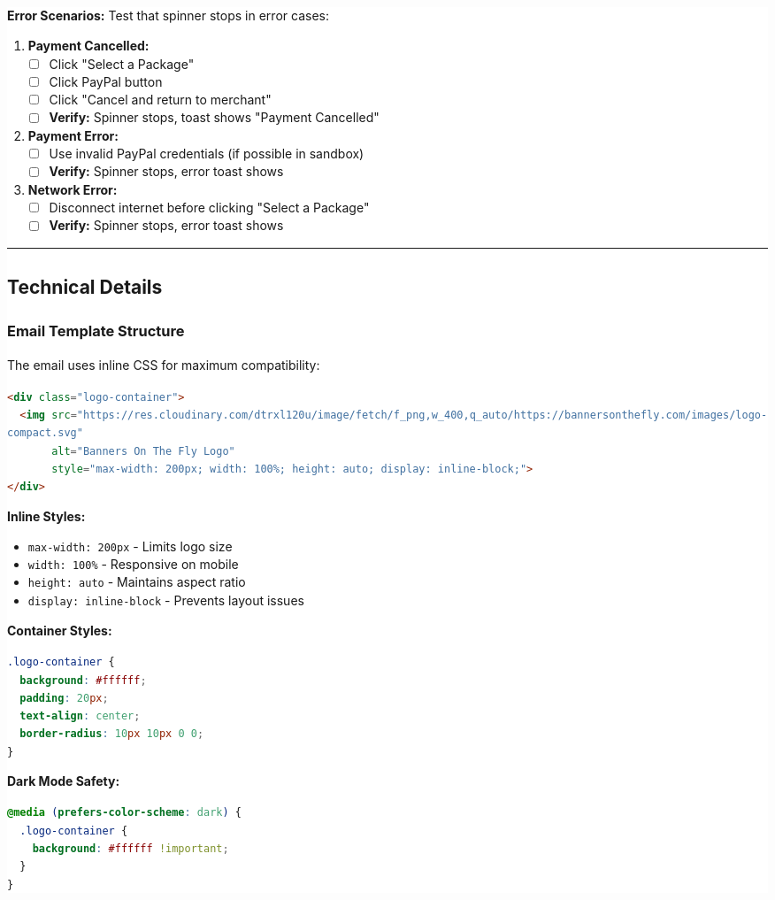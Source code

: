 **Error Scenarios:**
Test that spinner stops in error cases:

1. **Payment Cancelled:**
   - [ ] Click "Select a Package"
   - [ ] Click PayPal button
   - [ ] Click "Cancel and return to merchant"
   - [ ] **Verify:** Spinner stops, toast shows "Payment Cancelled"

2. **Payment Error:**
   - [ ] Use invalid PayPal credentials (if possible in sandbox)
   - [ ] **Verify:** Spinner stops, error toast shows

3. **Network Error:**
   - [ ] Disconnect internet before clicking "Select a Package"
   - [ ] **Verify:** Spinner stops, error toast shows

---

## Technical Details

### Email Template Structure

The email uses inline CSS for maximum compatibility:

```html
<div class="logo-container">
  <img src="https://res.cloudinary.com/dtrxl120u/image/fetch/f_png,w_400,q_auto/https://bannersonthefly.com/images/logo-compact.svg" 
       alt="Banners On The Fly Logo" 
       style="max-width: 200px; width: 100%; height: auto; display: inline-block;">
</div>
```

**Inline Styles:**
- `max-width: 200px` - Limits logo size
- `width: 100%` - Responsive on mobile
- `height: auto` - Maintains aspect ratio
- `display: inline-block` - Prevents layout issues

**Container Styles:**
```css
.logo-container {
  background: #ffffff;
  padding: 20px;
  text-align: center;
  border-radius: 10px 10px 0 0;
}
```

**Dark Mode Safety:**
```css
@media (prefers-color-scheme: dark) {
  .logo-container {
    background: #ffffff !important;
  }
}
```
